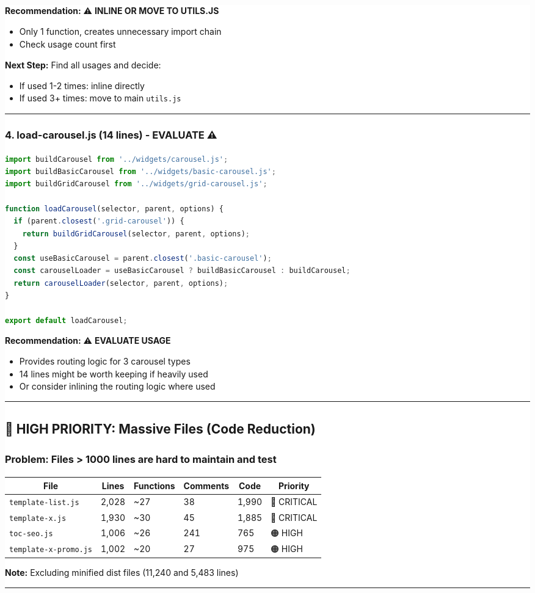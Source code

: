 **Recommendation:** ⚠️ **INLINE OR MOVE TO UTILS.JS**
- Only 1 function, creates unnecessary import chain
- Check usage count first

**Next Step:** Find all usages and decide:
- If used 1-2 times: inline directly
- If used 3+ times: move to main `utils.js`

---

### 4. **load-carousel.js** (14 lines) - EVALUATE ⚠️

```javascript
import buildCarousel from '../widgets/carousel.js';
import buildBasicCarousel from '../widgets/basic-carousel.js';
import buildGridCarousel from '../widgets/grid-carousel.js';

function loadCarousel(selector, parent, options) {
  if (parent.closest('.grid-carousel')) {
    return buildGridCarousel(selector, parent, options);
  }
  const useBasicCarousel = parent.closest('.basic-carousel');
  const carouselLoader = useBasicCarousel ? buildBasicCarousel : buildCarousel;
  return carouselLoader(selector, parent, options);
}

export default loadCarousel;
```

**Recommendation:** ⚠️ **EVALUATE USAGE**
- Provides routing logic for 3 carousel types
- 14 lines might be worth keeping if heavily used
- Or consider inlining the routing logic where used

---

## 🔴 HIGH PRIORITY: Massive Files (Code Reduction)

### **Problem: Files > 1000 lines are hard to maintain and test**

| File | Lines | Functions | Comments | Code | Priority |
|------|-------|-----------|----------|------|----------|
| `template-list.js` | 2,028 | ~27 | 38 | 1,990 | 🔴 CRITICAL |
| `template-x.js` | 1,930 | ~30 | 45 | 1,885 | 🔴 CRITICAL |
| `toc-seo.js` | 1,006 | ~26 | 241 | 765 | 🟠 HIGH |
| `template-x-promo.js` | 1,002 | ~20 | 27 | 975 | 🟠 HIGH |

**Note:** Excluding minified dist files (11,240 and 5,483 lines)

---
